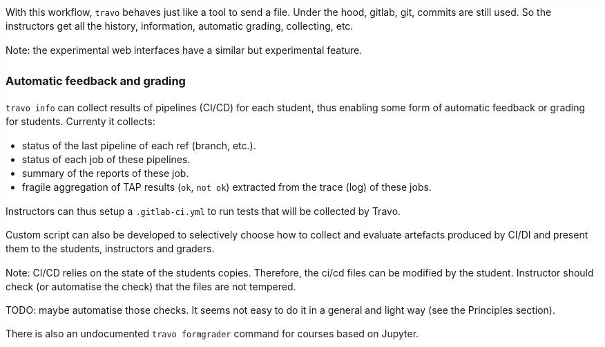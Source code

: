 With this workflow, `travo` behaves just like a tool to send a file.
Under the hood, gitlab, git, commits are still used.
So the instructors get all the history, information, automatic grading, collecting, etc.

Note: the experimental web interfaces have a similar but experimental feature.

### Automatic feedback and grading

`travo info` can collect results of pipelines (CI/CD) for each student, thus enabling some form of automatic feedback or grading for students.
Currenty it collects:

* status of the last pipeline of each ref (branch, etc.).
* status of each job of these pipelines.
* summary of the reports of these job.
* fragile aggregation of TAP results (`ok`, `not ok`) extracted from the trace (log) of these jobs.

Instructors can thus setup a `.gitlab-ci.yml` to run tests that will be collected by Travo.

Custom script can also be developed to selectively choose how to collect and evaluate artefacts produced by CI/DI and present them to the students, instructors and graders.

Note: CI/CD relies on the state of the students copies. Therefore, the ci/cd files can be modified by the student.
Instructor should check (or automatise the check) that the files are not tempered.

TODO: maybe automatise those checks. It seems not easy to do it in a general and light way (see the Principles section).


There is also an undocumented `travo formgrader` command for courses based on Jupyter.

